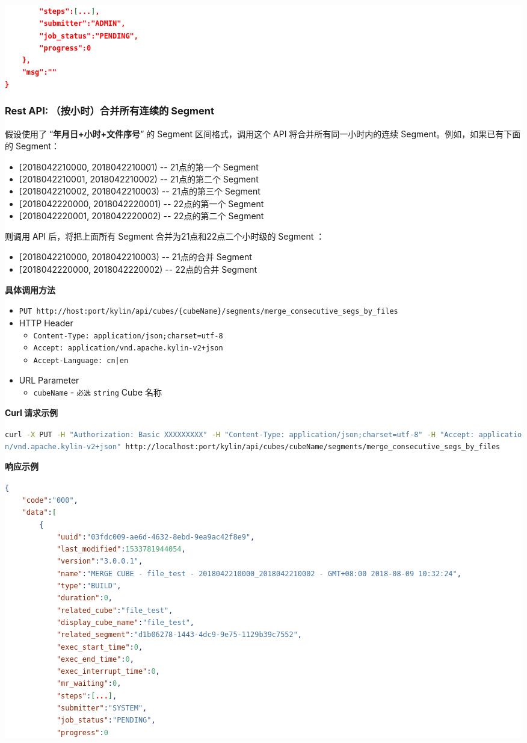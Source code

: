 ```json
        "steps":[...],
        "submitter":"ADMIN",
        "job_status":"PENDING",
        "progress":0
    },
    "msg":""
}
```

### Rest API: （按小时）合并所有连续的 Segment

假设使用了 “**年月日+小时+文件序号**” 的 Segment 区间格式，调用这个 API 将合并所有同一小时内的连续 Segment。例如，如果已有下面的 Segment：

* [2018042210000, 2018042210001)         -- 21点的第一个 Segment
* [2018042210001, 2018042210002)         -- 21点的第二个 Segment
* [2018042210002, 2018042210003)         -- 21点的第三个 Segment
* [2018042220000, 2018042220001)         -- 22点的第一个 Segment
* [2018042220001, 2018042220002)         -- 22点的第二个 Segment

则调用 API 后，将把上面所有 Segment 合并为21点和22点二个小时级的 Segment ：

* [2018042210000, 2018042210003)         -- 21点的合并 Segment
* [2018042220000, 2018042220002)         -- 22点的合并 Segment

**具体调用方法**

* `PUT http://host:port/kylin/api/cubes/{cubeName}/segments/merge_consecutive_segs_by_files`
* HTTP Header
  - `Content-Type: application/json;charset=utf-8`
  - `Accept: application/vnd.apache.kylin-v2+json`
  - `Accept-Language: cn|en` 

- URL Parameter
  - `cubeName` - `必选` `string` Cube 名称

**Curl 请求示例**

```bash
curl -X PUT -H "Authorization: Basic XXXXXXXXX" -H "Content-Type: application/json;charset=utf-8" -H "Accept: application/vnd.apache.kylin-v2+json" http://localhost:port/kylin/api/cubes/cubeName/segments/merge_consecutive_segs_by_files
```

**响应示例**

```json
{
    "code":"000",
    "data":[
        {
            "uuid":"03fdc009-ae6d-4632-8ebd-9ea9ac42f8e9",
            "last_modified":1533781944054,
            "version":"3.0.0.1",
            "name":"MERGE CUBE - file_test - 2018042210000_2018042210002 - GMT+08:00 2018-08-09 10:32:24",
            "type":"BUILD",
            "duration":0,
            "related_cube":"file_test",
            "display_cube_name":"file_test",
            "related_segment":"d1b06278-1443-4dc9-9e75-1129b39c7552",
            "exec_start_time":0,
            "exec_end_time":0,
            "exec_interrupt_time":0,
            "mr_waiting":0,
            "steps":[...],
            "submitter":"SYSTEM",
            "job_status":"PENDING",
            "progress":0
```